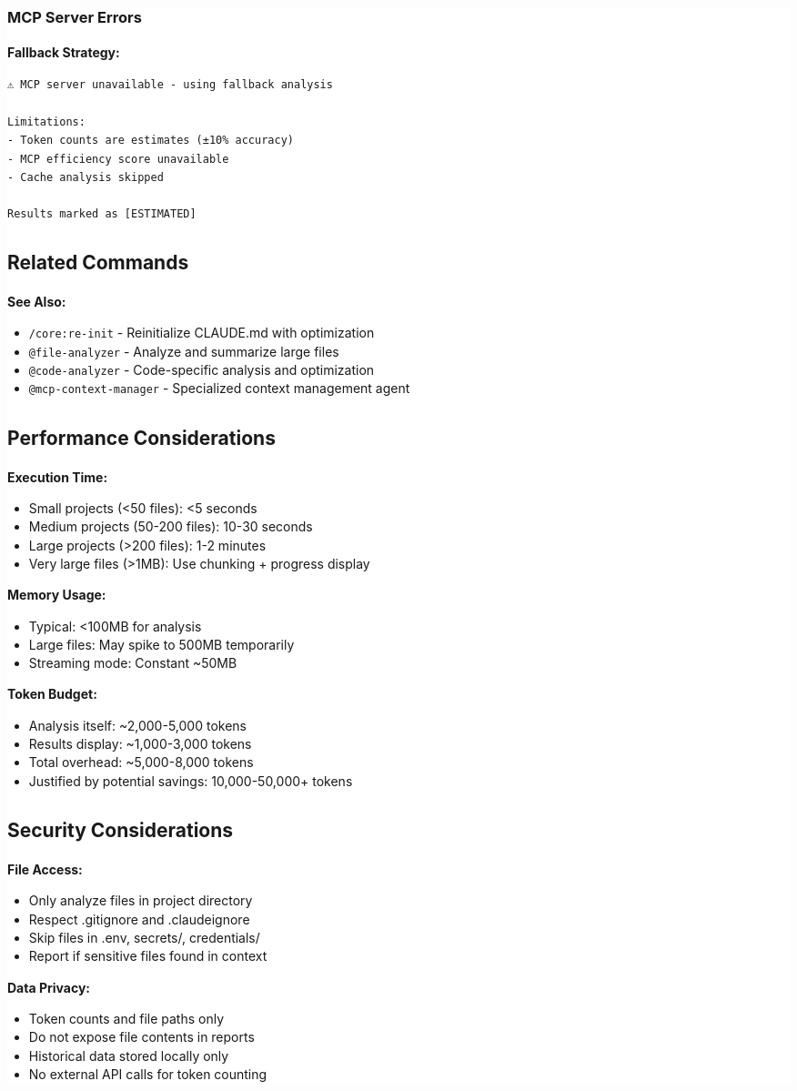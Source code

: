 ### MCP Server Errors

**Fallback Strategy:**
```
⚠️ MCP server unavailable - using fallback analysis

Limitations:
- Token counts are estimates (±10% accuracy)
- MCP efficiency score unavailable
- Cache analysis skipped

Results marked as [ESTIMATED]
```

## Related Commands

**See Also:**
- `/core:re-init` - Reinitialize CLAUDE.md with optimization
- `@file-analyzer` - Analyze and summarize large files
- `@code-analyzer` - Code-specific analysis and optimization
- `@mcp-context-manager` - Specialized context management agent

## Performance Considerations

**Execution Time:**
- Small projects (<50 files): <5 seconds
- Medium projects (50-200 files): 10-30 seconds
- Large projects (>200 files): 1-2 minutes
- Very large files (>1MB): Use chunking + progress display

**Memory Usage:**
- Typical: <100MB for analysis
- Large files: May spike to 500MB temporarily
- Streaming mode: Constant ~50MB

**Token Budget:**
- Analysis itself: ~2,000-5,000 tokens
- Results display: ~1,000-3,000 tokens
- Total overhead: ~5,000-8,000 tokens
- Justified by potential savings: 10,000-50,000+ tokens

## Security Considerations

**File Access:**
- Only analyze files in project directory
- Respect .gitignore and .claudeignore
- Skip files in .env, secrets/, credentials/
- Report if sensitive files found in context

**Data Privacy:**
- Token counts and file paths only
- Do not expose file contents in reports
- Historical data stored locally only
- No external API calls for token counting
